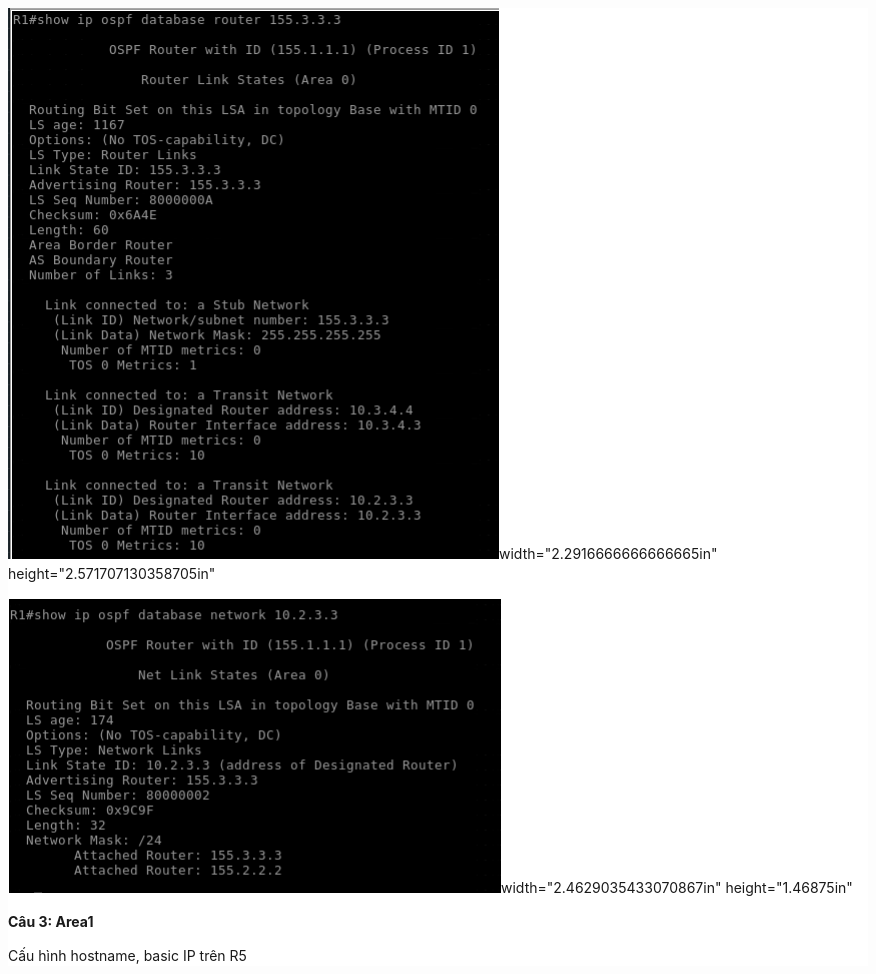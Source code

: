 ![](.//media/image33.png)width="2.2916666666666665in"
height="2.571707130358705in"

![](.//media/image34.png)width="2.4629035433070867in"
height="1.46875in"

**Câu 3: Area1**

Cấu hình hostname, basic IP trên R5
